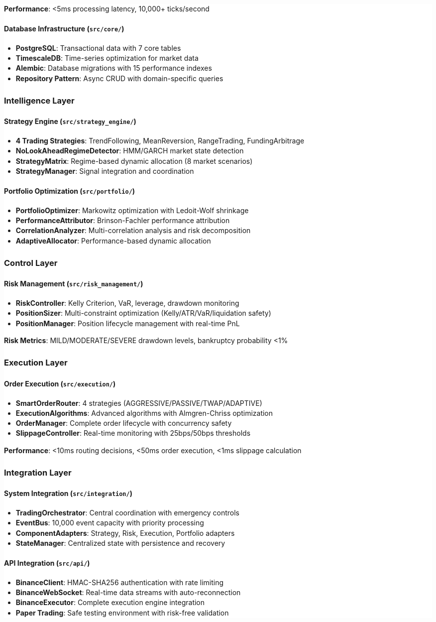 **Performance**: <5ms processing latency, 10,000+ ticks/second

#### **Database Infrastructure** (`src/core/`)
- **PostgreSQL**: Transactional data with 7 core tables
- **TimescaleDB**: Time-series optimization for market data
- **Alembic**: Database migrations with 15 performance indexes
- **Repository Pattern**: Async CRUD with domain-specific queries

### **Intelligence Layer**

#### **Strategy Engine** (`src/strategy_engine/`)
- **4 Trading Strategies**: TrendFollowing, MeanReversion, RangeTrading, FundingArbitrage
- **NoLookAheadRegimeDetector**: HMM/GARCH market state detection
- **StrategyMatrix**: Regime-based dynamic allocation (8 market scenarios)
- **StrategyManager**: Signal integration and coordination

#### **Portfolio Optimization** (`src/portfolio/`)
- **PortfolioOptimizer**: Markowitz optimization with Ledoit-Wolf shrinkage
- **PerformanceAttributor**: Brinson-Fachler performance attribution
- **CorrelationAnalyzer**: Multi-correlation analysis and risk decomposition
- **AdaptiveAllocator**: Performance-based dynamic allocation

### **Control Layer**

#### **Risk Management** (`src/risk_management/`)
- **RiskController**: Kelly Criterion, VaR, leverage, drawdown monitoring
- **PositionSizer**: Multi-constraint optimization (Kelly/ATR/VaR/liquidation safety)
- **PositionManager**: Position lifecycle management with real-time PnL

**Risk Metrics**: MILD/MODERATE/SEVERE drawdown levels, bankruptcy probability <1%

### **Execution Layer**

#### **Order Execution** (`src/execution/`)
- **SmartOrderRouter**: 4 strategies (AGGRESSIVE/PASSIVE/TWAP/ADAPTIVE)
- **ExecutionAlgorithms**: Advanced algorithms with Almgren-Chriss optimization
- **OrderManager**: Complete order lifecycle with concurrency safety
- **SlippageController**: Real-time monitoring with 25bps/50bps thresholds

**Performance**: <10ms routing decisions, <50ms order execution, <1ms slippage calculation

### **Integration Layer**

#### **System Integration** (`src/integration/`)
- **TradingOrchestrator**: Central coordination with emergency controls
- **EventBus**: 10,000 event capacity with priority processing
- **ComponentAdapters**: Strategy, Risk, Execution, Portfolio adapters
- **StateManager**: Centralized state with persistence and recovery

#### **API Integration** (`src/api/`)
- **BinanceClient**: HMAC-SHA256 authentication with rate limiting
- **BinanceWebSocket**: Real-time data streams with auto-reconnection
- **BinanceExecutor**: Complete execution engine integration
- **Paper Trading**: Safe testing environment with risk-free validation

